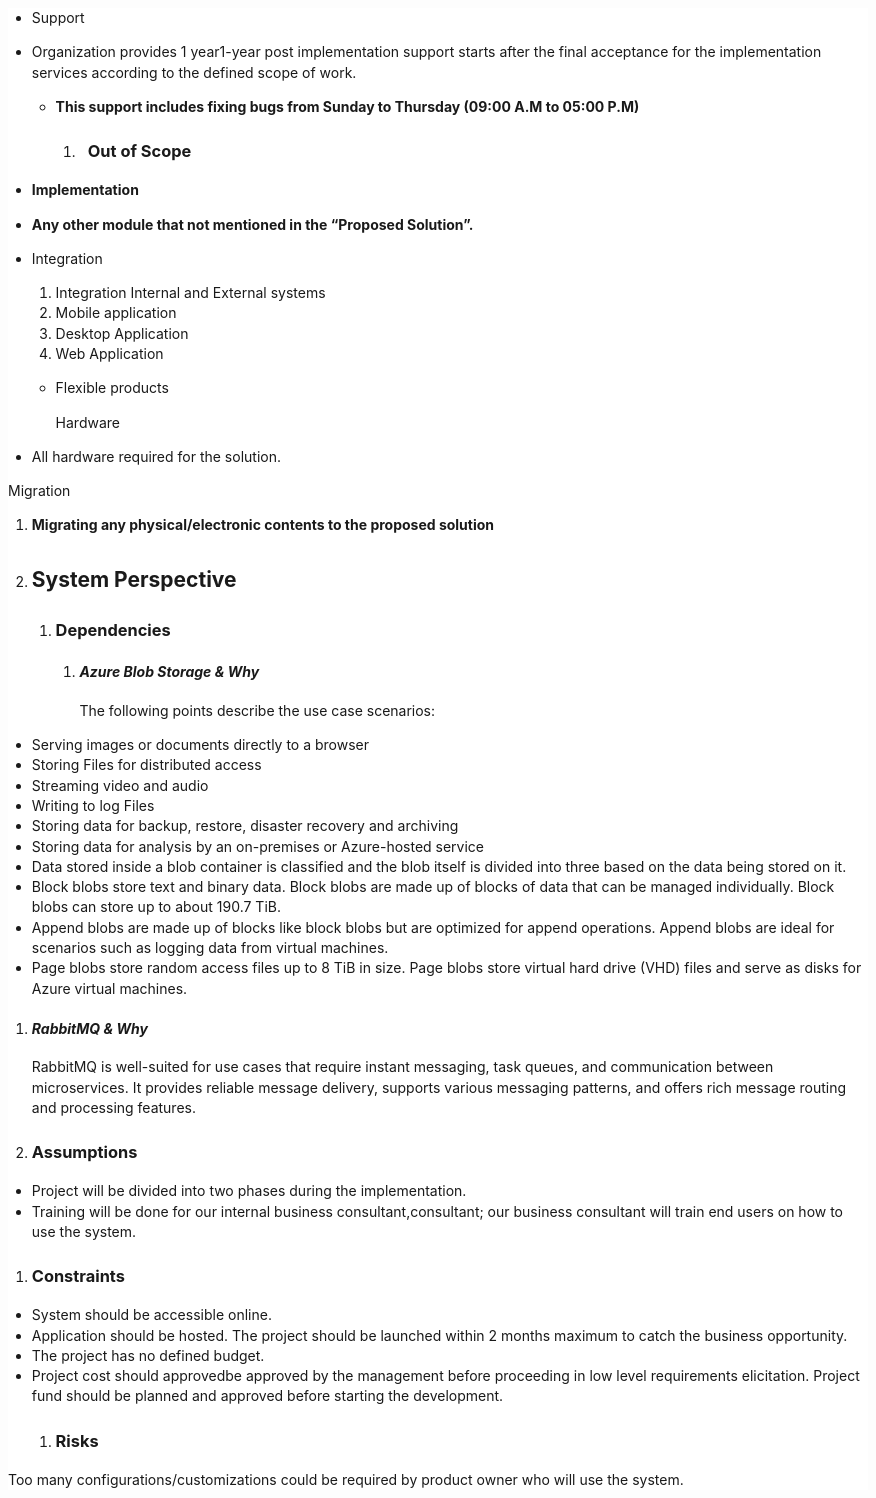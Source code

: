 - Support 
- Organization provides 1 year1-year post implementation support starts after the final acceptance for the implementation services according to the defined scope of work.
  - **This support includes fixing bugs from Sunday to Thursday (09:00 A.M to 05:00 P.M)**
    1. ### ` `**Out of Scope** 
- **Implementation**
- **Any other module that not mentioned in the “Proposed Solution”.**

- Integration 
  1. Integration Internal and External systems	
  1. Mobile application	
  1. Desktop Application
  1. Web Application
  - Flexible products

    Hardware 

- All hardware required for the solution.

Migration

1. **Migrating any physical/electronic contents to the proposed solution**


1. ## **System Perspective**
   1. ### **Dependencies**
      1. #### ***Azure Blob Storage & Why***
         The following points describe the use case scenarios:

- Serving images or documents directly to a browser
- Storing Files for distributed access
- Streaming video and audio
- Writing to log Files
- Storing data for backup, restore, disaster recovery and archiving
- Storing data for analysis by an on-premises or Azure-hosted service
- Data stored inside a blob container is classified and the blob itself is divided into three based on the data being stored on it.
- Block blobs store text and binary data. Block blobs are made up of blocks of data that can be managed individually. Block blobs can store up to about 190.7 TiB.
- Append blobs are made up of blocks like block blobs but are optimized for append operations. Append blobs are ideal for scenarios such as logging data from virtual machines.
- Page blobs store random access files up to 8 TiB in size. Page blobs store virtual hard drive (VHD) files and serve as disks for Azure virtual machines.


1. #### ***RabbitMQ & Why***
   RabbitMQ is well-suited for use cases that require instant messaging, task queues, and communication between microservices. It provides reliable message delivery, supports various messaging patterns, and offers rich message routing and processing features.
1. ### **Assumptions**
- Project will be divided into two phases during the implementation.
- Training will be done for our internal business consultant,consultant; our business consultant will train end users on how to use the system.

1. ### **Constraints**
- System should be accessible online.
- Application should be hosted. The project should be launched within 2 months maximum to catch the business opportunity. 
- The project has no defined budget.
- Project cost should approvedbe approved by the management before proceeding in low level requirements elicitation. Project fund should be planned and approved before starting the development.
  1. ### **Risks**
Too many configurations/customizations could be required by product owner who will use the system. 
